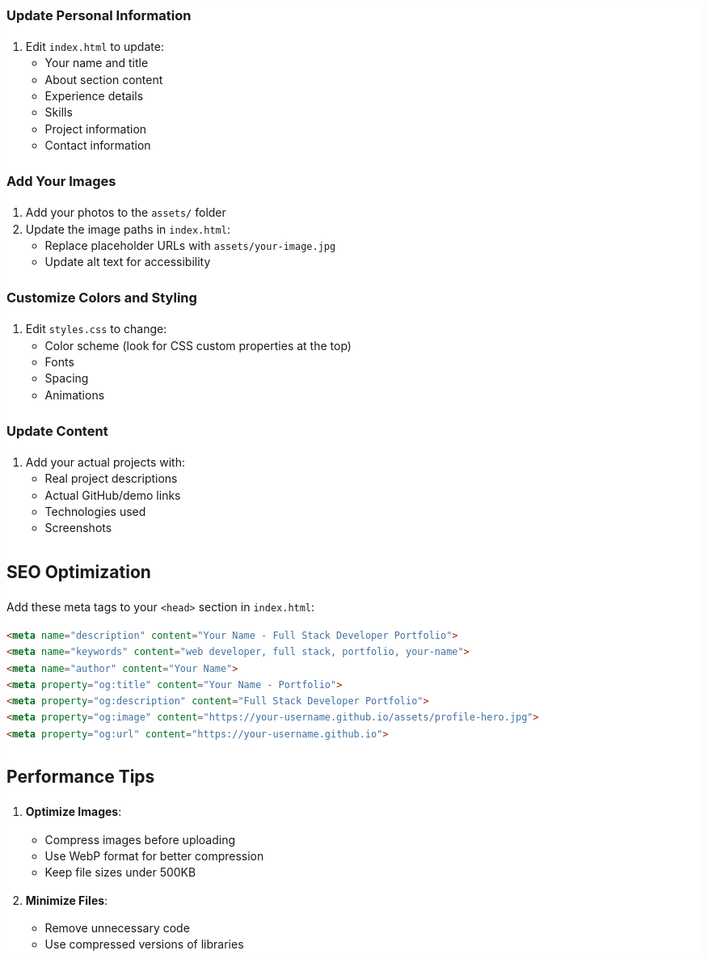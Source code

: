 ### Update Personal Information
1. Edit `index.html` to update:
   - Your name and title
   - About section content
   - Experience details
   - Skills
   - Project information
   - Contact information

### Add Your Images
1. Add your photos to the `assets/` folder
2. Update the image paths in `index.html`:
   - Replace placeholder URLs with `assets/your-image.jpg`
   - Update alt text for accessibility

### Customize Colors and Styling
1. Edit `styles.css` to change:
   - Color scheme (look for CSS custom properties at the top)
   - Fonts
   - Spacing
   - Animations

### Update Content
1. Add your actual projects with:
   - Real project descriptions
   - Actual GitHub/demo links
   - Technologies used
   - Screenshots

## SEO Optimization

Add these meta tags to your `<head>` section in `index.html`:

```html
<meta name="description" content="Your Name - Full Stack Developer Portfolio">
<meta name="keywords" content="web developer, full stack, portfolio, your-name">
<meta name="author" content="Your Name">
<meta property="og:title" content="Your Name - Portfolio">
<meta property="og:description" content="Full Stack Developer Portfolio">
<meta property="og:image" content="https://your-username.github.io/assets/profile-hero.jpg">
<meta property="og:url" content="https://your-username.github.io">
```

## Performance Tips

1. **Optimize Images**:
   - Compress images before uploading
   - Use WebP format for better compression
   - Keep file sizes under 500KB

2. **Minimize Files**:
   - Remove unnecessary code
   - Use compressed versions of libraries
